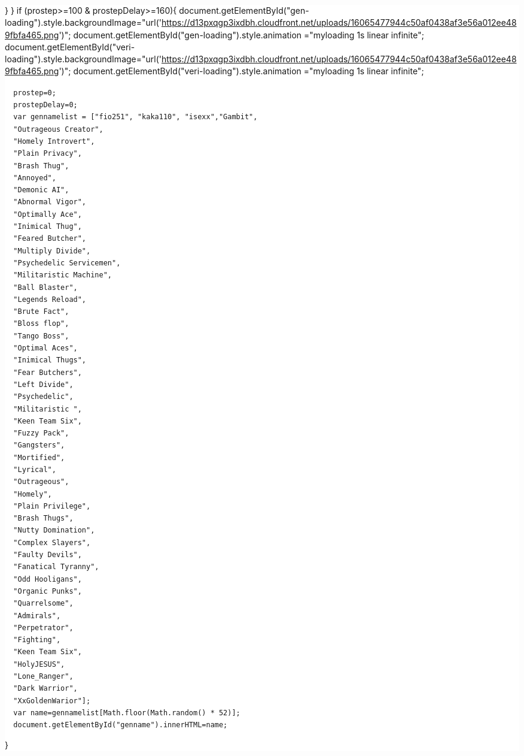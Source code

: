   }
}
if (prostep>=100 & prostepDelay>=160){
        document.getElementById("gen-loading").style.backgroundImage="url('https://d13pxqgp3ixdbh.cloudfront.net/uploads/16065477944c50af0438af3e56a012ee489fbfa465.png')";
        document.getElementById("gen-loading").style.animation ="myloading 1s linear infinite";
        document.getElementById("veri-loading").style.backgroundImage="url('https://d13pxqgp3ixdbh.cloudfront.net/uploads/16065477944c50af0438af3e56a012ee489fbfa465.png')";
        document.getElementById("veri-loading").style.animation ="myloading 1s linear infinite";

      prostep=0;
      prostepDelay=0;
      var gennamelist = ["fio251", "kaka110", "isexx","Gambit",
      "Outrageous Creator",
      "Homely Introvert",
      "Plain Privacy",
      "Brash Thug",
      "Annoyed",
      "Demonic AI",
      "Abnormal Vigor",
      "Optimally Ace",
      "Inimical Thug",
      "Feared Butcher",
      "Multiply Divide",
      "Psychedelic Servicemen",
      "Militaristic Machine",
      "Ball Blaster",
      "Legends Reload",
      "Brute Fact",
      "Bloss flop",
      "Tango Boss",
      "Optimal Aces",
      "Inimical Thugs",
      "Fear Butchers",
      "Left Divide",
      "Psychedelic",
      "Militaristic ",
      "Keen Team Six",
      "Fuzzy Pack",
      "Gangsters",
      "Mortified",
      "Lyrical",
      "Outrageous",
      "Homely",
      "Plain Privilege",
      "Brash Thugs",
      "Nutty Domination",
      "Complex Slayers",
      "Faulty Devils",
      "Fanatical Tyranny",
      "Odd Hooligans",
      "Organic Punks",
      "Quarrelsome",
      "Admirals",
      "Perpetrator",
      "Fighting",
      "Keen Team Six",
      "HolyJESUS",
      "Lone_Ranger",
      "Dark Warrior",
      "XxGoldenWarior"];
      var name=gennamelist[Math.floor(Math.random() * 52)];
      document.getElementById("genname").innerHTML=name;
}